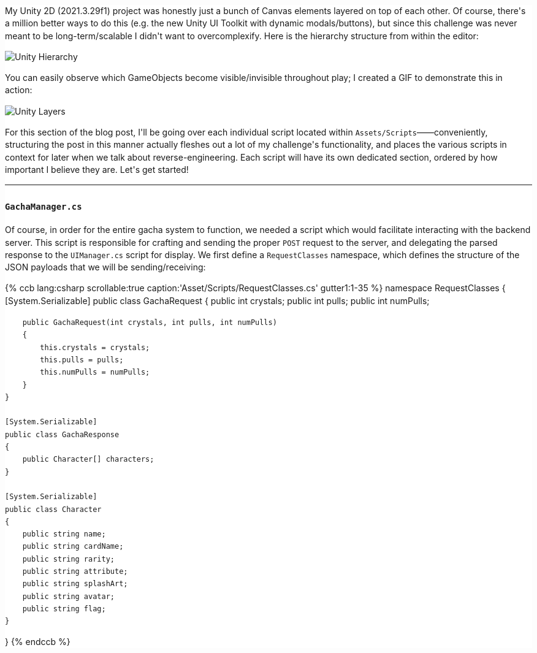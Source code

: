 My Unity 2D (2021.3.29f1) project was honestly just a bunch of Canvas elements layered on top of each other. Of course, there's a million better ways to do this (e.g. the new Unity UI Toolkit with dynamic modals/buttons), but since this challenge was never meant to be long-term/scalable I didn't want to overcomplexify. Here is the hierarchy structure from within the editor:

![Unity Hierarchy](/asset/sekaictf-2023/unity-hierarchy.png)

You can easily observe which GameObjects become visible/invisible throughout play; I created a GIF to demonstrate this in action:

![Unity Layers](/asset/sekaictf-2023/unity-layers.gif)

For this section of the blog post, I'll be going over each individual script located within `Assets/Scripts`——conveniently, structuring the post in this manner actually fleshes out a lot of my challenge's functionality, and places the various scripts in context for later when we talk about reverse-engineering. Each script will have its own dedicated section, ordered by how important I believe they are. Let's get started!

---

### `GachaManager.cs`

Of course, in order for the entire gacha system to function, we needed a script which would facilitate interacting with the backend server. This script is responsible for crafting and sending the proper `POST` request to the server, and delegating the parsed response to the `UIManager.cs` script for display. We first define a `RequestClasses` namespace, which defines the structure of the JSON payloads that we will be sending/receiving:

{% ccb lang:csharp scrollable:true caption:'Asset/Scripts/RequestClasses.cs' gutter1:1-35 %}
namespace RequestClasses
{
    [System.Serializable]
    public class GachaRequest
    {
        public int crystals;
        public int pulls;
        public int numPulls;

        public GachaRequest(int crystals, int pulls, int numPulls)
        {
            this.crystals = crystals;
            this.pulls = pulls;
            this.numPulls = numPulls;
        }
    }

    [System.Serializable]
    public class GachaResponse
    {
        public Character[] characters;
    }

    [System.Serializable]
    public class Character
    {
        public string name;
        public string cardName;
        public string rarity;
        public string attribute;
        public string splashArt;
        public string avatar;
        public string flag;
    }
}
{% endccb %}
